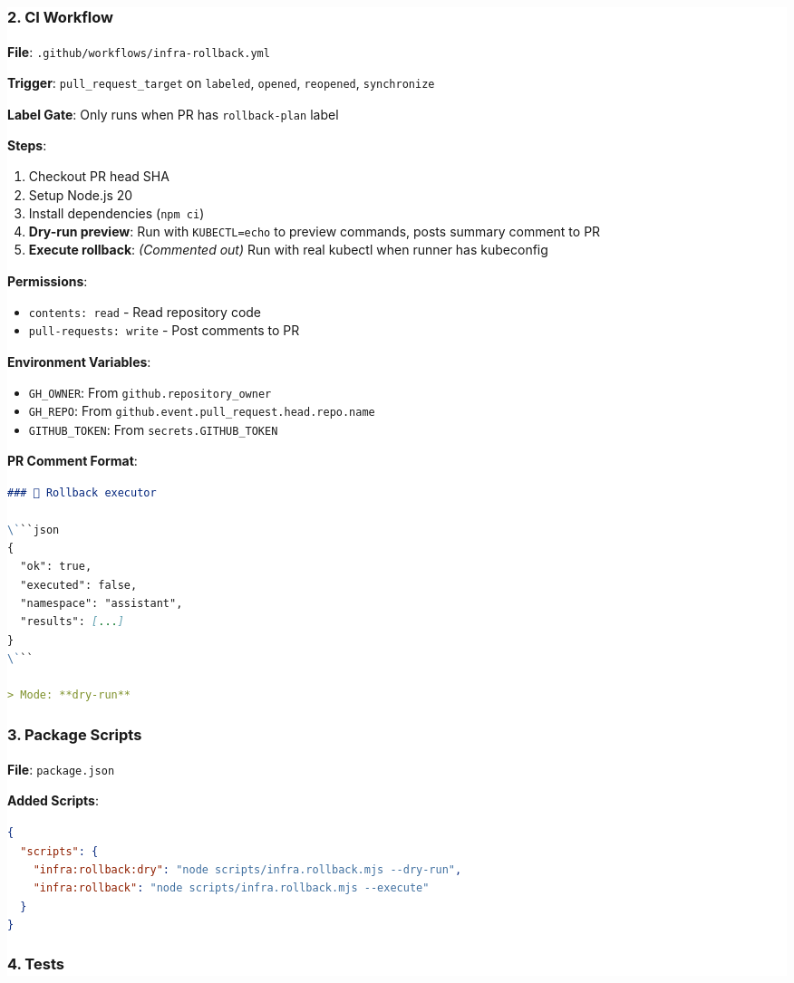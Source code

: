 ### 2. CI Workflow

**File**: `.github/workflows/infra-rollback.yml`

**Trigger**: `pull_request_target` on `labeled`, `opened`, `reopened`, `synchronize`

**Label Gate**: Only runs when PR has `rollback-plan` label

**Steps**:
1. Checkout PR head SHA
2. Setup Node.js 20
3. Install dependencies (`npm ci`)
4. **Dry-run preview**: Run with `KUBECTL=echo` to preview commands, posts summary comment to PR
5. **Execute rollback**: *(Commented out)* Run with real kubectl when runner has kubeconfig

**Permissions**:
- `contents: read` - Read repository code
- `pull-requests: write` - Post comments to PR

**Environment Variables**:
- `GH_OWNER`: From `github.repository_owner`
- `GH_REPO`: From `github.event.pull_request.head.repo.name`
- `GITHUB_TOKEN`: From `secrets.GITHUB_TOKEN`

**PR Comment Format**:
```markdown
### 🔄 Rollback executor

\```json
{
  "ok": true,
  "executed": false,
  "namespace": "assistant",
  "results": [...]
}
\```

> Mode: **dry-run**
```

### 3. Package Scripts

**File**: `package.json`

**Added Scripts**:
```json
{
  "scripts": {
    "infra:rollback:dry": "node scripts/infra.rollback.mjs --dry-run",
    "infra:rollback": "node scripts/infra.rollback.mjs --execute"
  }
}
```

### 4. Tests
